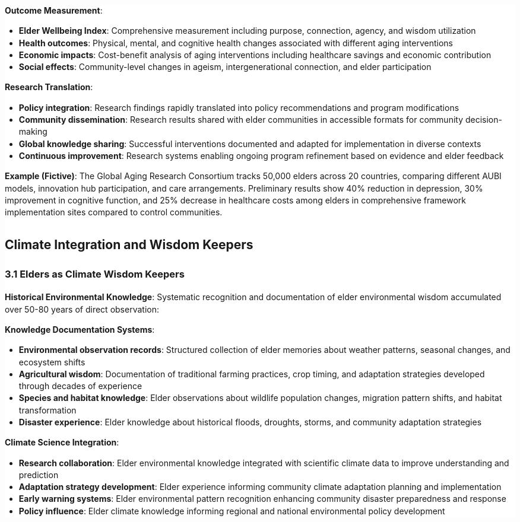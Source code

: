 **Outcome Measurement**:
- **Elder Wellbeing Index**: Comprehensive measurement including purpose, connection, agency, and wisdom utilization
- **Health outcomes**: Physical, mental, and cognitive health changes associated with different aging interventions
- **Economic impacts**: Cost-benefit analysis of aging interventions including healthcare savings and economic contribution
- **Social effects**: Community-level changes in ageism, intergenerational connection, and elder participation

**Research Translation**:
- **Policy integration**: Research findings rapidly translated into policy recommendations and program modifications
- **Community dissemination**: Research results shared with elder communities in accessible formats for community decision-making
- **Global knowledge sharing**: Successful interventions documented and adapted for implementation in diverse contexts
- **Continuous improvement**: Research systems enabling ongoing program refinement based on evidence and elder feedback

**Example (Fictive)**: The Global Aging Research Consortium tracks 50,000 elders across 20 countries, comparing different AUBI models, innovation hub participation, and care arrangements. Preliminary results show 40% reduction in depression, 30% improvement in cognitive function, and 25% decrease in healthcare costs among elders in comprehensive framework implementation sites compared to control communities.

## <a id="climate-integration-wisdom"></a>Climate Integration and Wisdom Keepers

### 3.1 Elders as Climate Wisdom Keepers

**Historical Environmental Knowledge**: Systematic recognition and documentation of elder environmental wisdom accumulated over 50-80 years of direct observation:

**Knowledge Documentation Systems**:
- **Environmental observation records**: Structured collection of elder memories about weather patterns, seasonal changes, and ecosystem shifts
- **Agricultural wisdom**: Documentation of traditional farming practices, crop timing, and adaptation strategies developed through decades of experience
- **Species and habitat knowledge**: Elder observations about wildlife population changes, migration pattern shifts, and habitat transformation
- **Disaster experience**: Elder knowledge about historical floods, droughts, storms, and community adaptation strategies

**Climate Science Integration**:
- **Research collaboration**: Elder environmental knowledge integrated with scientific climate data to improve understanding and prediction
- **Adaptation strategy development**: Elder experience informing community climate adaptation planning and implementation
- **Early warning systems**: Elder environmental pattern recognition enhancing community disaster preparedness and response
- **Policy influence**: Elder climate knowledge informing regional and national environmental policy development

